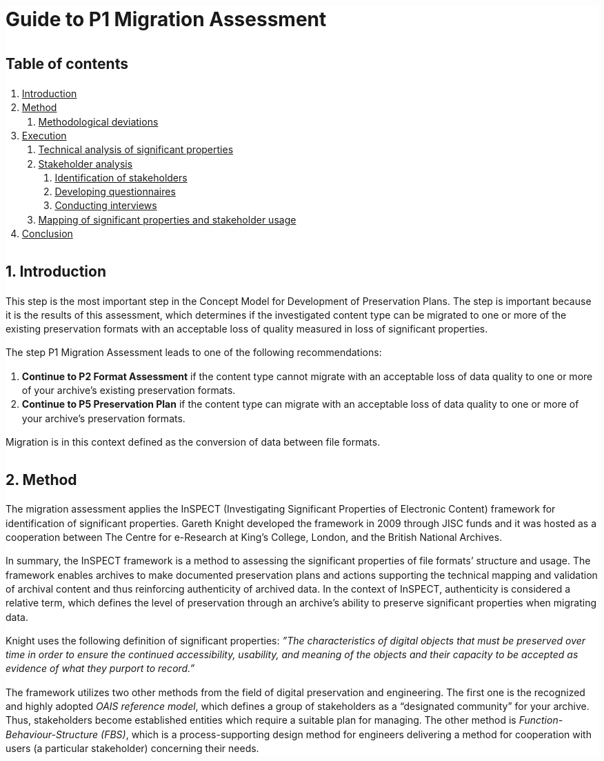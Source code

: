# Guide to P1 Migration Assessment

## Table of contents

1. [Introduction](#1-introduction)
2. [Method](#2-method)
	1. [Methodological deviations](#21-methodological-deviations)
3. [Execution](#3-execution)
	1. [Technical analysis of significant properties](#31-technical-analysis-of-significant-properties)
	2. [Stakeholder analysis](#32-stakeholder-analysis)
		1. [Identification of stakeholders](#321-identification-of-stakeholders)
		2. [Developing questionnaires](#322-developing-questionnaires)
		3. [Conducting interviews](#323-conducting-interviews)
	4. [Mapping of significant properties and stakeholder usage](#33-mapping-of-significant-properties-and-stakeholder-usage)
4. [Conclusion](#4-conclusion)

## 1. Introduction
This step is the most important step in the Concept Model for Development of Preservation Plans. The step is important because it is the results of this assessment, which determines if the investigated content type can be migrated to one or more of the existing preservation formats with an acceptable loss of quality measured in loss of significant properties. 

The step P1 Migration Assessment leads to one of the following recommendations:
1. **Continue to P2 Format Assessment** if the content type cannot migrate with an acceptable loss of data quality to one or more of your archive’s existing preservation formats.
2. **Continue to P5 Preservation Plan** if the content type can migrate with an acceptable loss of data quality to one or more of your archive’s preservation formats.

Migration is in this context defined as the conversion of data between file formats.

## 2. Method
The migration assessment applies the InSPECT (Investigating Significant Properties of Electronic Content) framework for identification of significant properties. Gareth Knight developed the framework in 2009 through JISC funds and it was hosted as a cooperation between The Centre for e-Research at King’s College, London, and the British National Archives.

In summary, the InSPECT framework is a method to assessing the significant properties of file formats’ structure and usage. The framework enables archives to make documented preservation plans and actions supporting the technical mapping and validation of archival content and thus reinforcing authenticity of archived data. In the context of InSPECT, authenticity is considered a relative term, which defines the level of preservation through an archive’s ability to preserve significant properties when migrating data. 

Knight uses the following definition of significant properties:
*”The characteristics of digital objects that must be preserved over time in order to ensure the continued accessibility, usability, and meaning of the objects and their capacity to be accepted as evidence of what they purport to record.”*

The framework utilizes two other methods from the field of digital preservation and engineering. The first one is the recognized and highly adopted *OAIS reference model*, which defines a group of stakeholders as a “designated community” for your archive. Thus, stakeholders become established entities which require a suitable plan for managing. The other method is *Function-Behaviour-Structure (FBS)*, which is a process-supporting design method for engineers delivering a method for cooperation with users (a particular stakeholder) concerning their needs.

